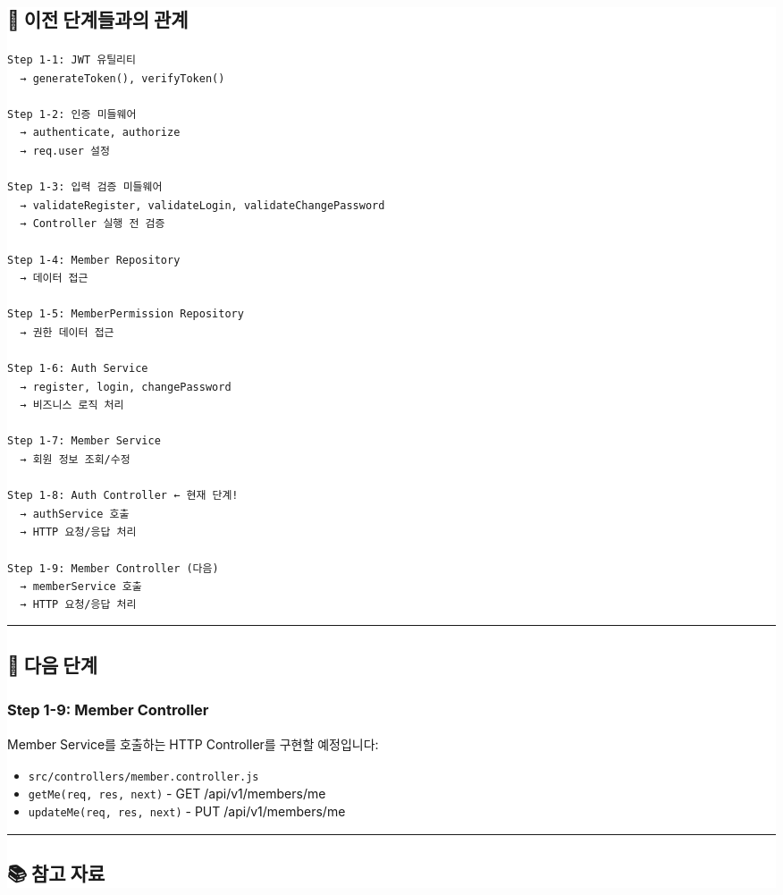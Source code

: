
## 🔗 이전 단계들과의 관계

```
Step 1-1: JWT 유틸리티
  → generateToken(), verifyToken()

Step 1-2: 인증 미들웨어
  → authenticate, authorize
  → req.user 설정

Step 1-3: 입력 검증 미들웨어
  → validateRegister, validateLogin, validateChangePassword
  → Controller 실행 전 검증

Step 1-4: Member Repository
  → 데이터 접근

Step 1-5: MemberPermission Repository
  → 권한 데이터 접근

Step 1-6: Auth Service
  → register, login, changePassword
  → 비즈니스 로직 처리

Step 1-7: Member Service
  → 회원 정보 조회/수정

Step 1-8: Auth Controller ← 현재 단계!
  → authService 호출
  → HTTP 요청/응답 처리

Step 1-9: Member Controller (다음)
  → memberService 호출
  → HTTP 요청/응답 처리
```

---

## 🔄 다음 단계

### Step 1-9: Member Controller

Member Service를 호출하는 HTTP Controller를 구현할 예정입니다:

- `src/controllers/member.controller.js`
- `getMe(req, res, next)` - GET /api/v1/members/me
- `updateMe(req, res, next)` - PUT /api/v1/members/me

---

## 📚 참고 자료
